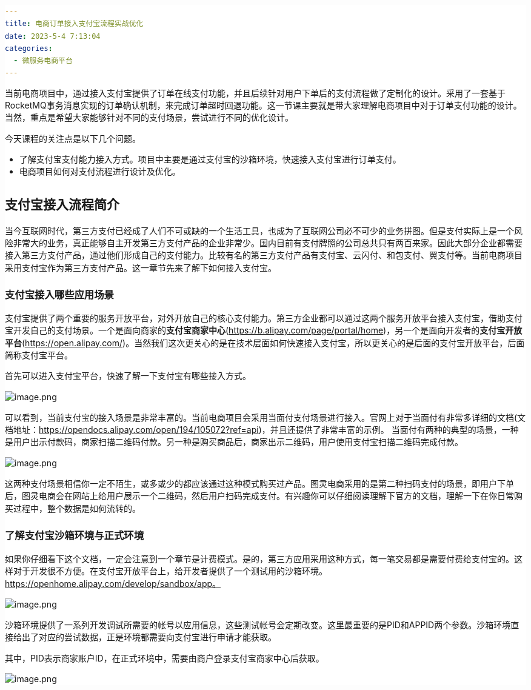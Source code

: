 ```yaml
---
title: 电商订单接入支付宝流程实战优化
date: 2023-5-4 7:13:04
categories:
  - 微服务电商平台
---
```


当前电商项目中，通过接入支付宝提供了订单在线支付功能，并且后续针对用户下单后的支付流程做了定制化的设计。采用了一套基于RocketMQ事务消息实现的订单确认机制，来完成订单超时回退功能。这一节课主要就是带大家理解电商项目中对于订单支付功能的设计。当然，重点是希望大家能够针对不同的支付场景，尝试进行不同的优化设计。

 今天课程的关注点是以下几个问题。

- 了解支付宝支付能力接入方式。项目中主要是通过支付宝的沙箱环境，快速接入支付宝进行订单支付。
- 电商项目如何对支付流程进行设计及优化。

## 支付宝接入流程简介

 当今互联网时代，第三方支付已经成了人们不可或缺的一个生活工具，也成为了互联网公司必不可少的业务拼图。但是支付实际上是一个风险非常大的业务，真正能够自主开发第三方支付产品的企业非常少。国内目前有支付牌照的公司总共只有两百来家。因此大部分企业都需要接入第三方支付产品，通过他们形成自己的支付能力。比较有名的第三方支付产品有支付宝、云闪付、和包支付、翼支付等。当前电商项目采用支付宝作为第三方支付产品。这一章节先来了解下如何接入支付宝。

### 支付宝接入哪些应用场景

 支付宝提供了两个重要的服务开放平台，对外开放自己的核心支付能力。第三方企业都可以通过这两个服务开放平台接入支付宝，借助支付宝开发自己的支付场景。一个是面向商家的**支付宝商家中心**(https://b.alipay.com/page/portal/home)，另一个是面向开发者的**支付宝开放平台**(https://open.alipay.com/)。当然我们这次更关心的是在技术层面如何快速接入支付宝，所以更关心的是后面的支付宝开放平台，后面简称支付宝平台。

 首先可以进入支付宝平台，快速了解一下支付宝有哪些接入方式。

![image.png](https://img.jssjqd.cn//202305040345152.png)

 可以看到，当前支付宝的接入场景是非常丰富的。当前电商项目会采用当面付支付场景进行接入。官网上对于当面付有非常多详细的文档(文档地址：https://opendocs.alipay.com/open/194/105072?ref=api)，并且还提供了非常丰富的示例。 当面付有两种的典型的场景，一种是用户出示付款码，商家扫描二维码付款。另一种是购买商品后，商家出示二维码，用户使用支付宝扫描二维码完成付款。

![image.png](https://img.jssjqd.cn//202305040345986.png)

 这两种支付场景相信你一定不陌生，或多或少的都应该通过这种模式购买过产品。图灵电商采用的是第二种扫码支付的场景，即用户下单后，图灵电商会在网站上给用户展示一个二维码，然后用户扫码完成支付。有兴趣你可以仔细阅读理解下官方的文档，理解一下在你日常购买过程中，整个数据是如何流转的。

### 了解支付宝沙箱环境与正式环境

 如果你仔细看下这个文档，一定会注意到一个章节是计费模式。是的，第三方应用采用这种方式，每一笔交易都是需要付费给支付宝的。这样对于开发很不方便。在支付宝开放平台上，给开发者提供了一个测试用的沙箱环境。https://openhome.alipay.com/develop/sandbox/app。

![image.png](https://img.jssjqd.cn//202305040345164.png)

 沙箱环境提供了一系列开发调试所需要的帐号以应用信息，这些测试帐号会定期改变。这里最重要的是PID和APPID两个参数。沙箱环境直接给出了对应的尝试数据，正是环境都需要向支付宝进行申请才能获取。

 其中，PID表示商家账户ID，在正式环境中，需要由商户登录支付宝商家中心后获取。

![image.png](https://img.jssjqd.cn//202305040345108.png)
